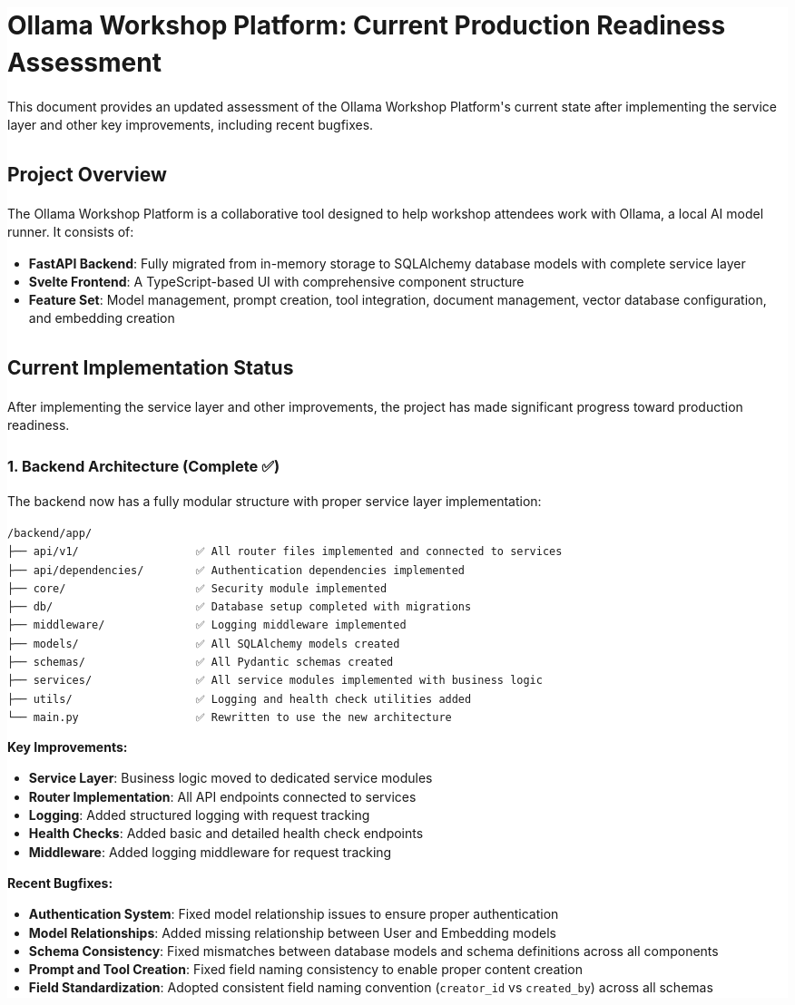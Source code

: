 # Ollama Workshop Platform: Current Production Readiness Assessment

This document provides an updated assessment of the Ollama Workshop Platform's current state after implementing the service layer and other key improvements, including recent bugfixes.

## Project Overview

The Ollama Workshop Platform is a collaborative tool designed to help workshop attendees work with Ollama, a local AI model runner. It consists of:

- **FastAPI Backend**: Fully migrated from in-memory storage to SQLAlchemy database models with complete service layer
- **Svelte Frontend**: A TypeScript-based UI with comprehensive component structure
- **Feature Set**: Model management, prompt creation, tool integration, document management, vector database configuration, and embedding creation

## Current Implementation Status

After implementing the service layer and other improvements, the project has made significant progress toward production readiness.

### 1. Backend Architecture (Complete ✅)

The backend now has a fully modular structure with proper service layer implementation:

```
/backend/app/
├── api/v1/                  ✅ All router files implemented and connected to services
├── api/dependencies/        ✅ Authentication dependencies implemented
├── core/                    ✅ Security module implemented
├── db/                      ✅ Database setup completed with migrations
├── middleware/              ✅ Logging middleware implemented
├── models/                  ✅ All SQLAlchemy models created
├── schemas/                 ✅ All Pydantic schemas created
├── services/                ✅ All service modules implemented with business logic
├── utils/                   ✅ Logging and health check utilities added
└── main.py                  ✅ Rewritten to use the new architecture
```

**Key Improvements:**
- **Service Layer**: Business logic moved to dedicated service modules
- **Router Implementation**: All API endpoints connected to services
- **Logging**: Added structured logging with request tracking
- **Health Checks**: Added basic and detailed health check endpoints
- **Middleware**: Added logging middleware for request tracking

**Recent Bugfixes:**
- **Authentication System**: Fixed model relationship issues to ensure proper authentication
- **Model Relationships**: Added missing relationship between User and Embedding models
- **Schema Consistency**: Fixed mismatches between database models and schema definitions across all components
- **Prompt and Tool Creation**: Fixed field naming consistency to enable proper content creation
- **Field Standardization**: Adopted consistent field naming convention (`creator_id` vs `created_by`) across all schemas
